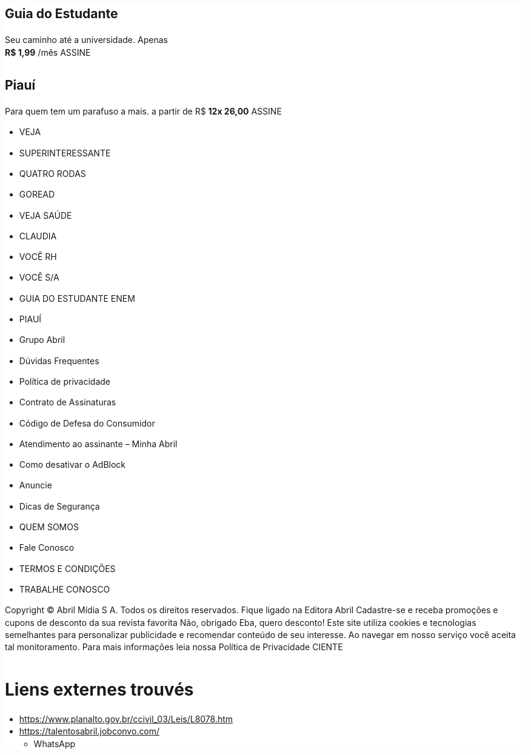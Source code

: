 ## Guia do Estudante
Seu caminho até a universidade. 
Apenas   
**R$ 1,99** /mês 
ASSINE
## Piauí
Para quem tem um parafuso a mais. 
a partir de R$ **12x 26,00**
ASSINE
  * VEJA
  * SUPERINTERESSANTE
  * QUATRO RODAS
  * GOREAD
  * VEJA SAÚDE
  * CLAUDIA
  * VOCÊ RH
  * VOCÊ S/A
  * GUIA DO ESTUDANTE ENEM
  * PIAUÍ


  * Grupo Abril
  * Dúvidas Frequentes
  * Política de privacidade
  * Contrato de Assinaturas
  * Código de Defesa do Consumidor
  * Atendimento ao assinante – Minha Abril
  * Como desativar o AdBlock
  * Anuncie
  * Dicas de Segurança


  * QUEM SOMOS
  * Fale Conosco
  * TERMOS E CONDIÇÕES
  * TRABALHE CONOSCO


Copyright © Abril Mídia S A. Todos os direitos reservados. 
Fique ligado na Editora Abril 
Cadastre-se e receba promoções e cupons de desconto da sua revista favorita 
Não, obrigado Eba, quero desconto!
Este site utiliza cookies e tecnologias semelhantes para personalizar publicidade e recomendar conteúdo de seu interesse. Ao navegar em nosso serviço você aceita tal monitoramento. Para mais informações leia nossa Política de Privacidade
CIENTE


# Liens externes trouvés
- https://www.planalto.gov.br/ccivil_03/Leis/L8078.htm
- https://talentosabril.jobconvo.com/
  * WhatsApp 
